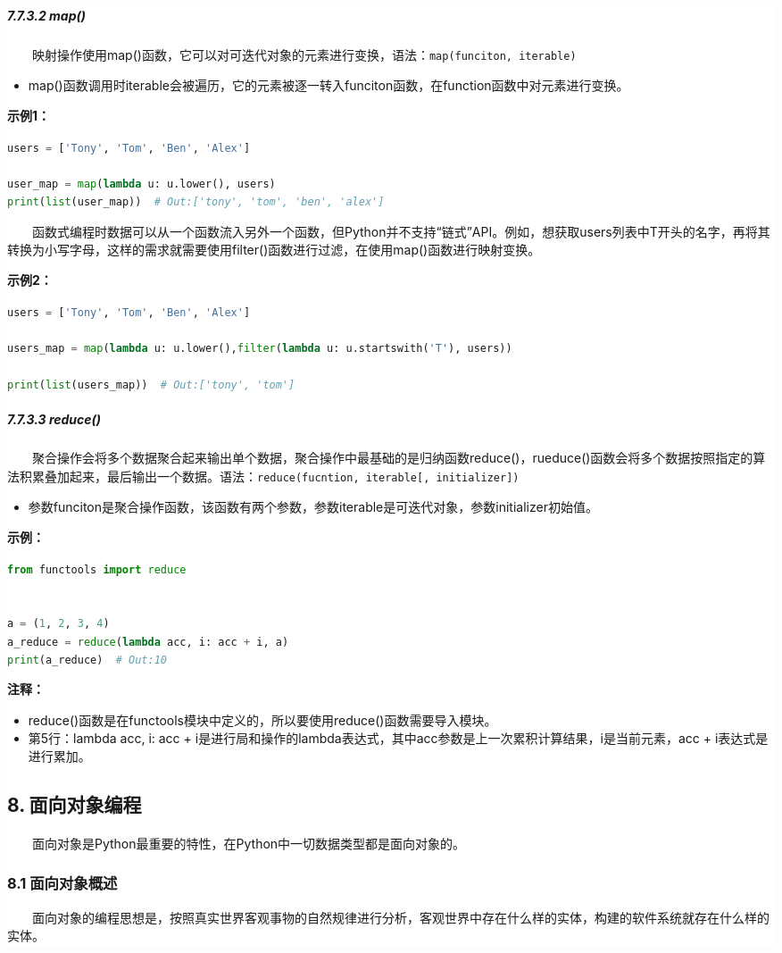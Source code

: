 ##### 7.7.3.2 map()

&emsp;&emsp;映射操作使用map()函数，它可以对可迭代对象的元素进行变换，语法：`map(funciton, iterable)`

- map()函数调用时iterable会被遍历，它的元素被逐一转入funciton函数，在function函数中对元素进行变换。

**示例1：**

```python {.line-numbers}
users = ['Tony', 'Tom', 'Ben', 'Alex']

user_map = map(lambda u: u.lower(), users)
print(list(user_map))  # Out:['tony', 'tom', 'ben', 'alex']
```

&emsp;&emsp;函数式编程时数据可以从一个函数流入另外一个函数，但Python并不支持“链式”API。例如，想获取users列表中T开头的名字，再将其转换为小写字母，这样的需求就需要使用filter()函数进行过滤，在使用map()函数进行映射变换。

**示例2：**

```python {.line-numbers}
users = ['Tony', 'Tom', 'Ben', 'Alex']

users_map = map(lambda u: u.lower(),filter(lambda u: u.startswith('T'), users))

print(list(users_map))  # Out:['tony', 'tom']
```

##### 7.7.3.3 reduce()

&emsp;&emsp;聚合操作会将多个数据聚合起来输出单个数据，聚合操作中最基础的是归纳函数reduce()，rueduce()函数会将多个数据按照指定的算法积累叠加起来，最后输出一个数据。语法：`reduce(fucntion, iterable[, initializer])`

- 参数funciton是聚合操作函数，该函数有两个参数，参数iterable是可迭代对象，参数initializer初始值。

**示例：**

```python {.line-numbers}
from functools import reduce


a = (1, 2, 3, 4)
a_reduce = reduce(lambda acc, i: acc + i, a)
print(a_reduce)  # Out:10
```

**注释：**

- reduce()函数是在functools模块中定义的，所以要使用reduce()函数需要导入模块。
- 第5行：lambda acc, i: acc + i是进行局和操作的lambda表达式，其中acc参数是上一次累积计算结果，i是当前元素，acc + i表达式是进行累加。

## 8. 面向对象编程

&emsp;&emsp;面向对象是Python最重要的特性，在Python中一切数据类型都是面向对象的。

### 8.1 面向对象概述

&emsp;&emsp;面向对象的编程思想是，按照真实世界客观事物的自然规律进行分析，客观世界中存在什么样的实体，构建的软件系统就存在什么样的实体。
